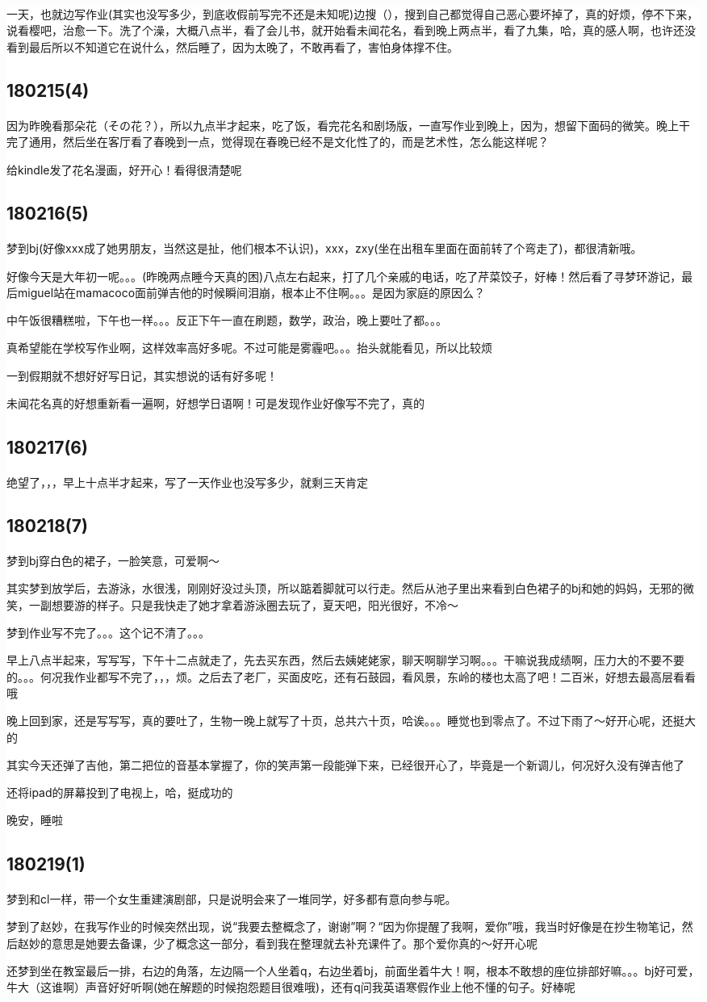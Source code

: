 一天，也就边写作业(其实也没写多少，到底收假前写完不还是未知呢)边搜（），搜到自己都觉得自己恶心要坏掉了，真的好烦，停不下来，说看樱吧，治愈一下。洗了个澡，大概八点半，看了会儿书，就开始看未闻花名，看到晚上两点半，看了九集，哈，真的感人啊，也许还没看到最后所以不知道它在说什么，然后睡了，因为太晚了，不敢再看了，害怕身体撑不住。 

## 180215(4)

因为昨晚看那朵花（その花？），所以九点半才起来，吃了饭，看完花名和剧场版，一直写作业到晚上，因为，想留下面码的微笑。晚上干完了通用，然后坐在客厅看了春晚到一点，觉得现在春晚已经不是文化性了的，而是艺术性，怎么能这样呢？

给kindle发了花名漫画，好开心！看得很清楚呢 

## 180216(5)

梦到bj(好像xxx成了她男朋友，当然这是扯，他们根本不认识)，xxx，zxy(坐在出租车里面在面前转了个弯走了)，都很清新哦。

好像今天是大年初一呢。。。(昨晚两点睡今天真的困)八点左右起来，打了几个亲戚的电话，吃了芹菜饺子，好棒！然后看了寻梦环游记，最后miguel站在mamacoco面前弹吉他的时候瞬间泪崩，根本止不住啊。。。是因为家庭的原因么？

中午饭很糟糕啦，下午也一样。。。反正下午一直在刷题，数学，政治，晚上要吐了都。。。

真希望能在学校写作业啊，这样效率高好多呢。不过可能是雾霾吧。。。抬头就能看见，所以比较烦

一到假期就不想好好写日记，其实想说的话有好多呢！

未闻花名真的好想重新看一遍啊，好想学日语啊！可是发现作业好像写不完了，真的 

## 180217(6)

绝望了，，，早上十点半才起来，写了一天作业也没写多少，就剩三天肯定 

## 180218(7)

梦到bj穿白色的裙子，一脸笑意，可爱啊～

其实梦到放学后，去游泳，水很浅，刚刚好没过头顶，所以踮着脚就可以行走。然后从池子里出来看到白色裙子的bj和她的妈妈，无邪的微笑，一副想要游的样子。只是我快走了她才拿着游泳圈去玩了，夏天吧，阳光很好，不冷～

梦到作业写不完了。。。这个记不清了。。。

早上八点半起来，写写写，下午十二点就走了，先去买东西，然后去姨姥姥家，聊天啊聊学习啊。。。干嘛说我成绩啊，压力大的不要不要的。。。何况我作业都写不完了，，，烦。之后去了老厂，买面皮吃，还有石鼓园，看风景，东岭的楼也太高了吧！二百米，好想去最高层看看哦

晚上回到家，还是写写写，真的要吐了，生物一晚上就写了十页，总共六十页，哈诶。。。睡觉也到零点了。不过下雨了～好开心呢，还挺大的

其实今天还弹了吉他，第二把位的音基本掌握了，你的笑声第一段能弹下来，已经很开心了，毕竟是一个新调儿，何况好久没有弹吉他了

还将ipad的屏幕投到了电视上，哈，挺成功的

晚安，睡啦 

## 180219(1)

梦到和cl一样，带一个女生重建演剧部，只是说明会来了一堆同学，好多都有意向参与呢。

梦到了赵妙，在我写作业的时候突然出现，说“我要去整概念了，谢谢”啊？“因为你提醒了我啊，爱你”哦，我当时好像是在抄生物笔记，然后赵妙的意思是她要去备课，少了概念这一部分，看到我在整理就去补充课件了。那个爱你真的～好开心呢

还梦到坐在教室最后一排，右边的角落，左边隔一个人坐着q，右边坐着bj，前面坐着牛大！啊，根本不敢想的座位排部好嘛。。。bj好可爱，牛大（这谁啊）声音好好听啊(她在解题的时候抱怨题目很难哦)，还有q问我英语寒假作业上他不懂的句子。好棒呢
